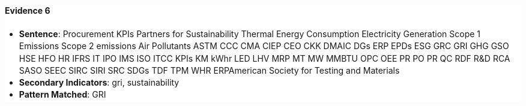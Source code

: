 #### Evidence 6
- **Sentence**: Procurement KPIs
Partners for Sustainability
Thermal Energy Consumption
Electricity Generation
Scope 1 Emissions
Scope 2 emissions
Air Pollutants 
ASTM
CCC
CMA
CIEP
CEO
CKK
DMAIC
DGs
ERP
EPDs
ESG
GRC
GRI
GHG
GSO
HSE
HFO
HR
IFRS
IT
IPO
IMS
ISO
ITCC
KPIs
KM
kWhr
LED
LHV
MRP
MT
MW
MMBTU
OPC
OEE
PR
PO
PR
QC
RDF
R&D
RCA
SASO
SEEC
SIRC
SIRI
SRC
SDGs
TDF
TPM
WHR
ERPAmerican Society for Testing and Materials
- **Secondary Indicators**: gri, sustainability
- **Pattern Matched**: GRI
